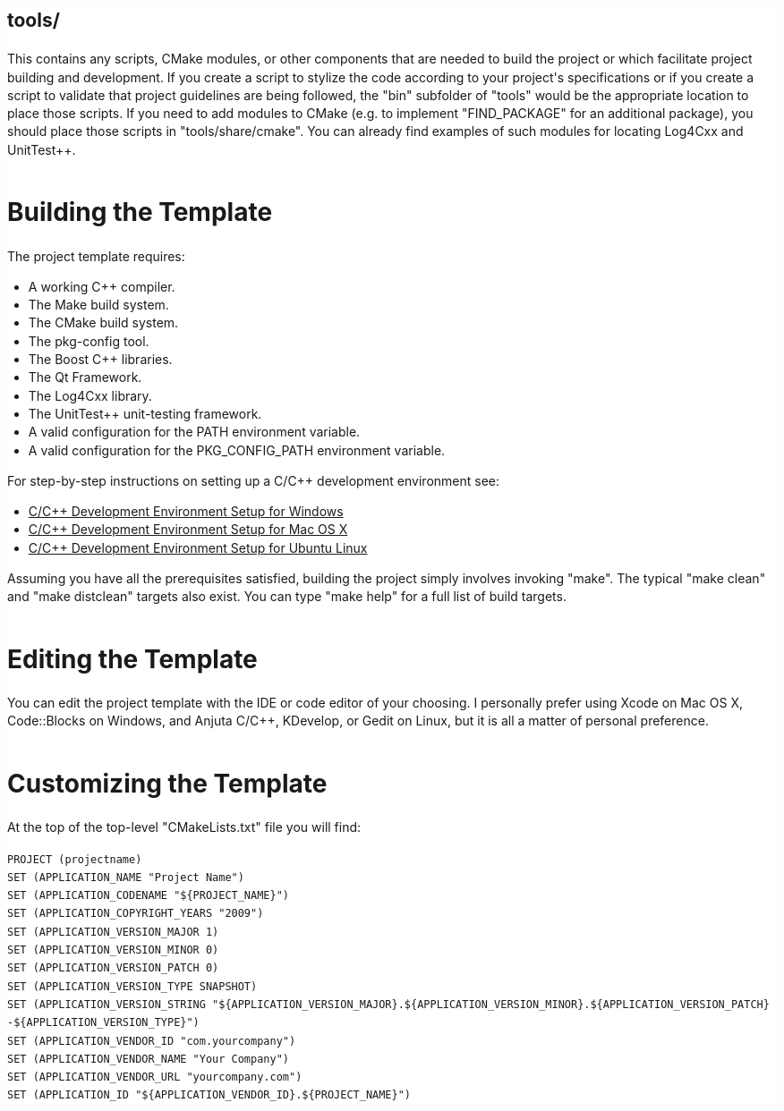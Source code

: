 ## tools/ ##
This contains any scripts, CMake modules, or other components that are needed to build the project or which facilitate project building and development. If you create a script to stylize the code according to your project's specifications or if you create a script to validate that project guidelines are being followed, the "bin" subfolder of "tools" would be the appropriate location to place those scripts. If you need to add modules to CMake (e.g. to implement "FIND\_PACKAGE" for an additional package), you should place those scripts in "tools/share/cmake". You can already find examples of such modules for locating Log4Cxx and UnitTest++.

# Building the Template #
The project template requires:

  * A working C++ compiler.
  * The Make build system.
  * The CMake build system.
  * The pkg-config tool.
  * The Boost C++ libraries.
  * The Qt Framework.
  * The Log4Cxx library.
  * The UnitTest++ unit-testing framework.
  * A valid configuration for the PATH environment variable.
  * A valid configuration for the PKG\_CONFIG\_PATH environment variable.

For step-by-step instructions on setting up a C/C++ development environment see:
  * [C/C++ Development Environment Setup for Windows](http://sites.google.com/site/michaelsafyan/coding/resources/how-to-guides/development-environment-setup/cpp/windows)
  * [C/C++ Development Environment Setup for Mac OS X](http://sites.google.com/site/michaelsafyan/coding/resources/how-to-guides/development-environment-setup/cpp/mac-os-x)
  * [C/C++ Development Environment Setup for Ubuntu Linux](http://sites.google.com/site/michaelsafyan/coding/resources/how-to-guides/development-environment-setup/cpp/ubuntu)

Assuming you have all the prerequisites satisfied, building the project simply involves invoking "make". The typical "make clean" and "make distclean" targets also exist. You can type "make help" for a full list of build targets.

# Editing the Template #
You can edit the project template with the IDE or code editor of your choosing. I personally prefer using Xcode on Mac OS X, Code::Blocks on Windows, and Anjuta C/C++, KDevelop, or Gedit on Linux, but it is all a matter of personal preference.

# Customizing the Template #
At the top of the top-level "CMakeLists.txt" file you will find:

```
PROJECT (projectname)
SET (APPLICATION_NAME "Project Name")
SET (APPLICATION_CODENAME "${PROJECT_NAME}")
SET (APPLICATION_COPYRIGHT_YEARS "2009")
SET (APPLICATION_VERSION_MAJOR 1)
SET (APPLICATION_VERSION_MINOR 0)
SET (APPLICATION_VERSION_PATCH 0)
SET (APPLICATION_VERSION_TYPE SNAPSHOT)
SET (APPLICATION_VERSION_STRING "${APPLICATION_VERSION_MAJOR}.${APPLICATION_VERSION_MINOR}.${APPLICATION_VERSION_PATCH}-${APPLICATION_VERSION_TYPE}")
SET (APPLICATION_VENDOR_ID "com.yourcompany")
SET (APPLICATION_VENDOR_NAME "Your Company")
SET (APPLICATION_VENDOR_URL "yourcompany.com")
SET (APPLICATION_ID "${APPLICATION_VENDOR_ID}.${PROJECT_NAME}")
```
